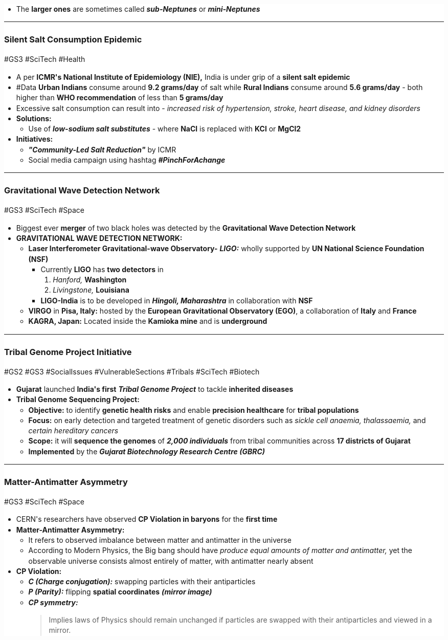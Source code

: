 - The **larger ones** are sometimes called ***sub-Neptunes*** or ***mini-Neptunes***
---
### Silent Salt Consumption Epidemic
#GS3 #SciTech #Health 
- A per **ICMR's National Institute of Epidemiology (NIE),** India is under grip of a **silent salt epidemic**
- #Data **Urban Indians** consume around **9.2 grams/day** of salt while **Rural Indians** consume around **5.6 grams/day** - both higher than **WHO recommendation** of less than **5 grams/day**
- Excessive salt consumption can result into - *increased risk of hypertension, stroke, heart disease, and kidney disorders*
- **Solutions:**
	- Use of ***low-sodium salt substitutes*** - where **NaCl** is replaced with **KCl** or **MgCl2**
- **Initiatives:**
	- ***"Community-Led Salt Reduction"*** by ICMR
	- Social media campaign using hashtag ***#PinchForAchange***
---
### Gravitational Wave Detection Network
#GS3 #SciTech #Space 
- Biggest ever **merger** of two black holes was detected by the **Gravitational Wave Detection Network**
- **GRAVITATIONAL WAVE DETECTION NETWORK:**
	- **Laser Interferometer Gravitational-wave Observatory-** ***LIGO:*** wholly supported by **UN National Science Foundation (NSF)**
		- Currently **LIGO** has **two detectors** in
			1. *Hanford,* **Washington**
			2. *Livingstone,* **Louisiana**
		- **LIGO-India** is to be developed in ***Hingoli, Maharashtra*** in collaboration with **NSF**
	- **VIRGO** in **Pisa, Italy:** hosted by the **European Gravitational Observatory (EGO)**, a collaboration of **Italy** and **France**
	- **KAGRA, Japan:** Located inside the **Kamioka mine** and is **underground**
---
### Tribal Genome Project Initiative
#GS2 #GS3 #SocialIssues #VulnerableSections #Tribals #SciTech #Biotech 
- **Gujarat** launched **India's first** ***Tribal Genome Project*** to tackle **inherited diseases**
- **Tribal Genome Sequencing Project:**
	- **Objective:** to identify **genetic health risks** and enable **precision healthcare** for **tribal populations**
	-  **Focus:** on early detection and targeted treatment of genetic disorders such as *sickle cell anaemia, thalassaemia,* and *certain hereditary cancers*
	- **Scope:** it will **sequence the genomes** of ***2,000 individuals*** from tribal communities across **17 districts of Gujarat**
	- **Implemented** by the ***Gujarat Biotechnology Research Centre (GBRC)***
---
### Matter-Antimatter Asymmetry
#GS3 #SciTech #Space 
- CERN's researchers have observed **CP Violation in baryons** for the **first time**
- **Matter-Antimatter Asymmetry:**
	- It refers to observed imbalance between matter and antimatter in the universe
	- According to Modern Physics, the Big bang should have *produce equal amounts of matter and antimatter,* yet the observable universe consists almost entirely of matter, with antimatter nearly absent
- **CP Violation:**
	- ***C (Charge conjugation):*** swapping particles with their antiparticles
	- ***P (Parity):*** flipping **spatial coordinates** ***(mirror image)***
	- ***CP symmetry:*** 
		>Implies laws of Physics should remain unchanged if particles are swapped with their antiparticles and viewed in a mirror.
	